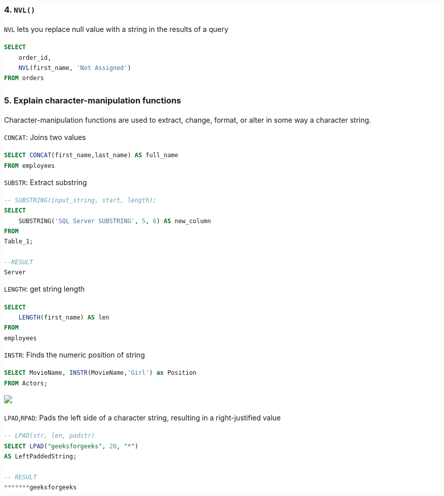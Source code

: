 ### 4. `NVL()`
`NVL` lets you replace null value with a string in the results of a query
```sql
SELECT
    order_id,
    NVL(first_name, 'Not Assigned')
FROM orders
```

### **5. Explain character-manipulation functions**
Character-manipulation functions are used to extract, change, format, or alter in some way a character string.

`CONCAT`: Joins two values 
```sql
SELECT CONCAT(first_name,last_name) AS full_name
FROM employees
```

`SUBSTR`: Extract substring 
```sql
-- SUBSTRING(input_string, start, length);
SELECT 
    SUBSTRING('SQL Server SUBSTRING', 5, 6) AS new_column
FROM 
Table_1;

--RESULT
Server
```

`LENGTH`: get string length
```sql
SELECT 
    LENGTH(first_name) AS len
FROM
employees
```

`INSTR`: Finds the numeric position of string
```sql
SELECT MovieName, INSTR(MovieName,'Girl') as Position
FROM Actors;
```
![](https://cdn.educba.com/academy/wp-content/uploads/2020/04/SQL-INSTR-1.4.png.webp)

`LPAD`,`RPAD`: Pads the left side of a character string, resulting in a right-justified value
```sql
-- LPAD(str, len, padstr)
SELECT LPAD("geeksforgeeks", 20, "*") 
AS LeftPaddedString;

-- RESULT
*******geeksforgeeks
```

